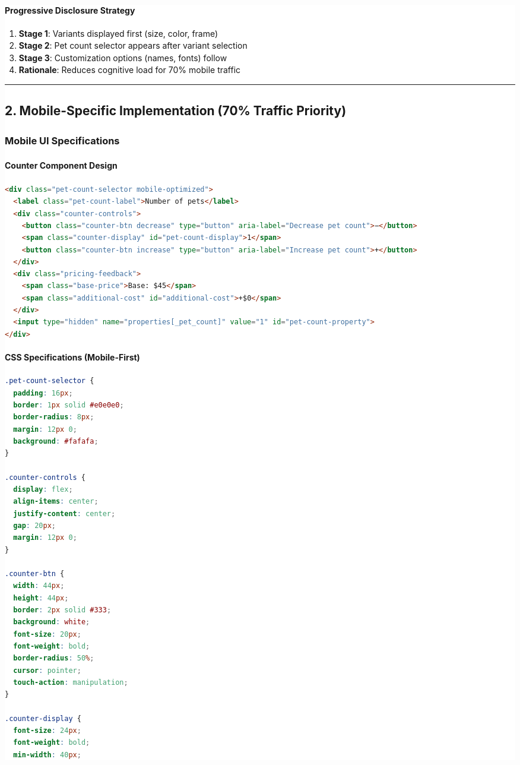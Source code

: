 #### Progressive Disclosure Strategy
1. **Stage 1**: Variants displayed first (size, color, frame)
2. **Stage 2**: Pet count selector appears after variant selection
3. **Stage 3**: Customization options (names, fonts) follow
4. **Rationale**: Reduces cognitive load for 70% mobile traffic

---

## 2. Mobile-Specific Implementation (70% Traffic Priority)

### Mobile UI Specifications

#### Counter Component Design
```html
<div class="pet-count-selector mobile-optimized">
  <label class="pet-count-label">Number of pets</label>
  <div class="counter-controls">
    <button class="counter-btn decrease" type="button" aria-label="Decrease pet count">−</button>
    <span class="counter-display" id="pet-count-display">1</span>
    <button class="counter-btn increase" type="button" aria-label="Increase pet count">+</button>
  </div>
  <div class="pricing-feedback">
    <span class="base-price">Base: $45</span>
    <span class="additional-cost" id="additional-cost">+$0</span>
  </div>
  <input type="hidden" name="properties[_pet_count]" value="1" id="pet-count-property">
</div>
```

#### CSS Specifications (Mobile-First)
```css
.pet-count-selector {
  padding: 16px;
  border: 1px solid #e0e0e0;
  border-radius: 8px;
  margin: 12px 0;
  background: #fafafa;
}

.counter-controls {
  display: flex;
  align-items: center;
  justify-content: center;
  gap: 20px;
  margin: 12px 0;
}

.counter-btn {
  width: 44px;
  height: 44px;
  border: 2px solid #333;
  background: white;
  font-size: 20px;
  font-weight: bold;
  border-radius: 50%;
  cursor: pointer;
  touch-action: manipulation;
}

.counter-display {
  font-size: 24px;
  font-weight: bold;
  min-width: 40px;
```